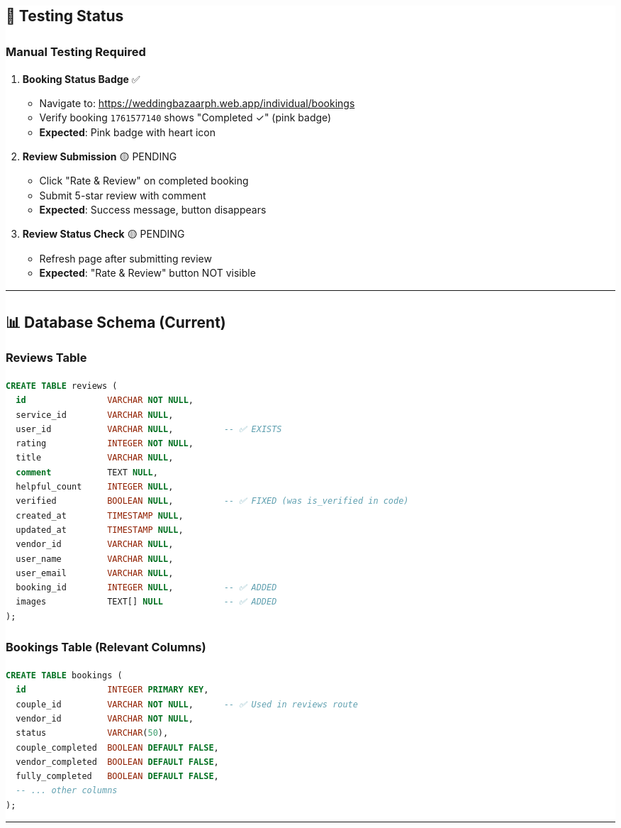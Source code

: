
## 🧪 Testing Status

### Manual Testing Required

1. **Booking Status Badge** ✅
   - Navigate to: https://weddingbazaarph.web.app/individual/bookings
   - Verify booking `1761577140` shows "Completed ✓" (pink badge)
   - **Expected**: Pink badge with heart icon

2. **Review Submission** 🟡 PENDING
   - Click "Rate & Review" on completed booking
   - Submit 5-star review with comment
   - **Expected**: Success message, button disappears

3. **Review Status Check** 🟡 PENDING
   - Refresh page after submitting review
   - **Expected**: "Rate & Review" button NOT visible

---

## 📊 Database Schema (Current)

### Reviews Table
```sql
CREATE TABLE reviews (
  id                VARCHAR NOT NULL,
  service_id        VARCHAR NULL,
  user_id           VARCHAR NULL,          -- ✅ EXISTS
  rating            INTEGER NOT NULL,
  title             VARCHAR NULL,
  comment           TEXT NULL,
  helpful_count     INTEGER NULL,
  verified          BOOLEAN NULL,          -- ✅ FIXED (was is_verified in code)
  created_at        TIMESTAMP NULL,
  updated_at        TIMESTAMP NULL,
  vendor_id         VARCHAR NULL,
  user_name         VARCHAR NULL,
  user_email        VARCHAR NULL,
  booking_id        INTEGER NULL,          -- ✅ ADDED
  images            TEXT[] NULL            -- ✅ ADDED
);
```

### Bookings Table (Relevant Columns)
```sql
CREATE TABLE bookings (
  id                INTEGER PRIMARY KEY,
  couple_id         VARCHAR NOT NULL,      -- ✅ Used in reviews route
  vendor_id         VARCHAR NOT NULL,
  status            VARCHAR(50),
  couple_completed  BOOLEAN DEFAULT FALSE,
  vendor_completed  BOOLEAN DEFAULT FALSE,
  fully_completed   BOOLEAN DEFAULT FALSE,
  -- ... other columns
);
```

---